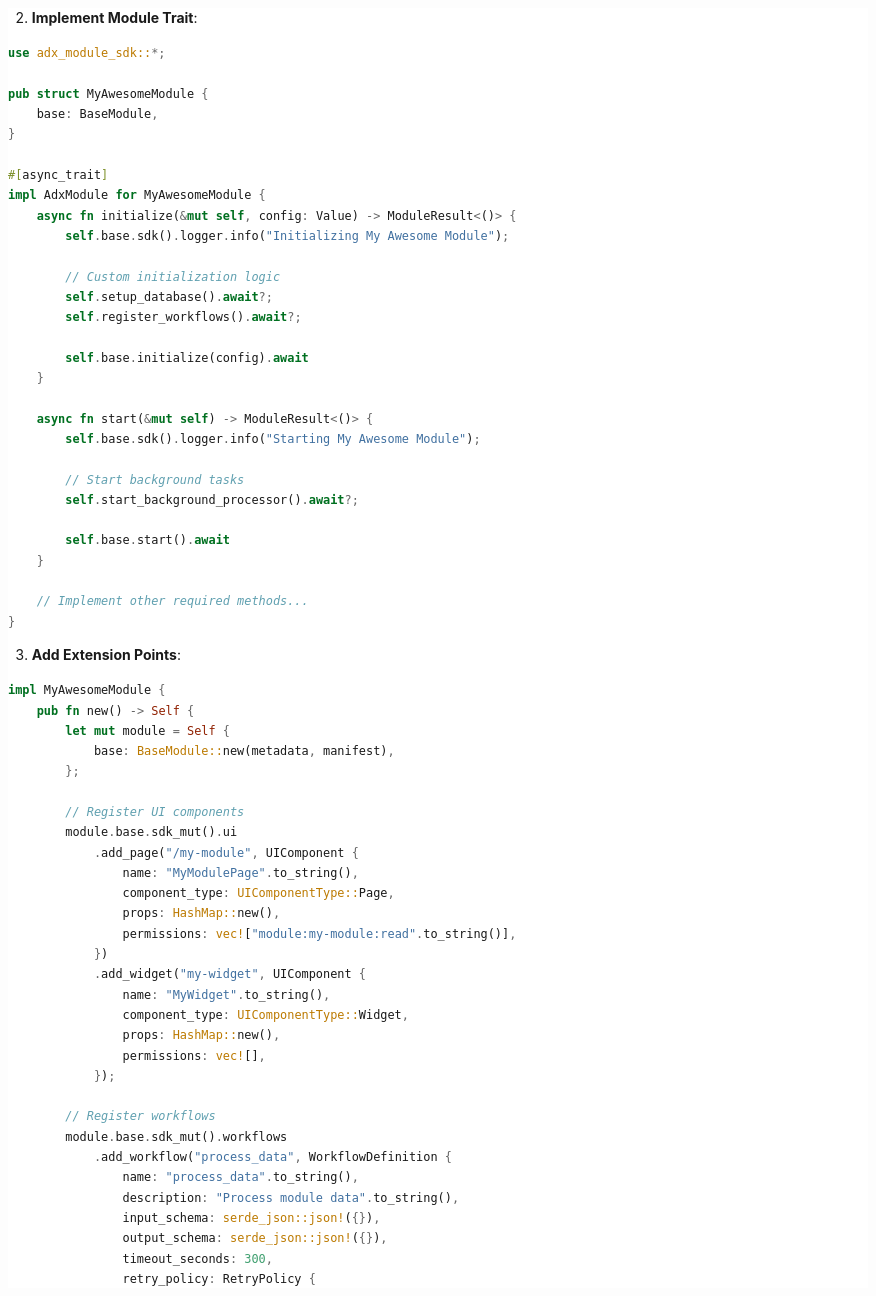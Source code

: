 2. **Implement Module Trait**:
```rust
use adx_module_sdk::*;

pub struct MyAwesomeModule {
    base: BaseModule,
}

#[async_trait]
impl AdxModule for MyAwesomeModule {
    async fn initialize(&mut self, config: Value) -> ModuleResult<()> {
        self.base.sdk().logger.info("Initializing My Awesome Module");
        
        // Custom initialization logic
        self.setup_database().await?;
        self.register_workflows().await?;
        
        self.base.initialize(config).await
    }

    async fn start(&mut self) -> ModuleResult<()> {
        self.base.sdk().logger.info("Starting My Awesome Module");
        
        // Start background tasks
        self.start_background_processor().await?;
        
        self.base.start().await
    }

    // Implement other required methods...
}
```

3. **Add Extension Points**:
```rust
impl MyAwesomeModule {
    pub fn new() -> Self {
        let mut module = Self {
            base: BaseModule::new(metadata, manifest),
        };

        // Register UI components
        module.base.sdk_mut().ui
            .add_page("/my-module", UIComponent {
                name: "MyModulePage".to_string(),
                component_type: UIComponentType::Page,
                props: HashMap::new(),
                permissions: vec!["module:my-module:read".to_string()],
            })
            .add_widget("my-widget", UIComponent {
                name: "MyWidget".to_string(),
                component_type: UIComponentType::Widget,
                props: HashMap::new(),
                permissions: vec![],
            });

        // Register workflows
        module.base.sdk_mut().workflows
            .add_workflow("process_data", WorkflowDefinition {
                name: "process_data".to_string(),
                description: "Process module data".to_string(),
                input_schema: serde_json::json!({}),
                output_schema: serde_json::json!({}),
                timeout_seconds: 300,
                retry_policy: RetryPolicy {
```